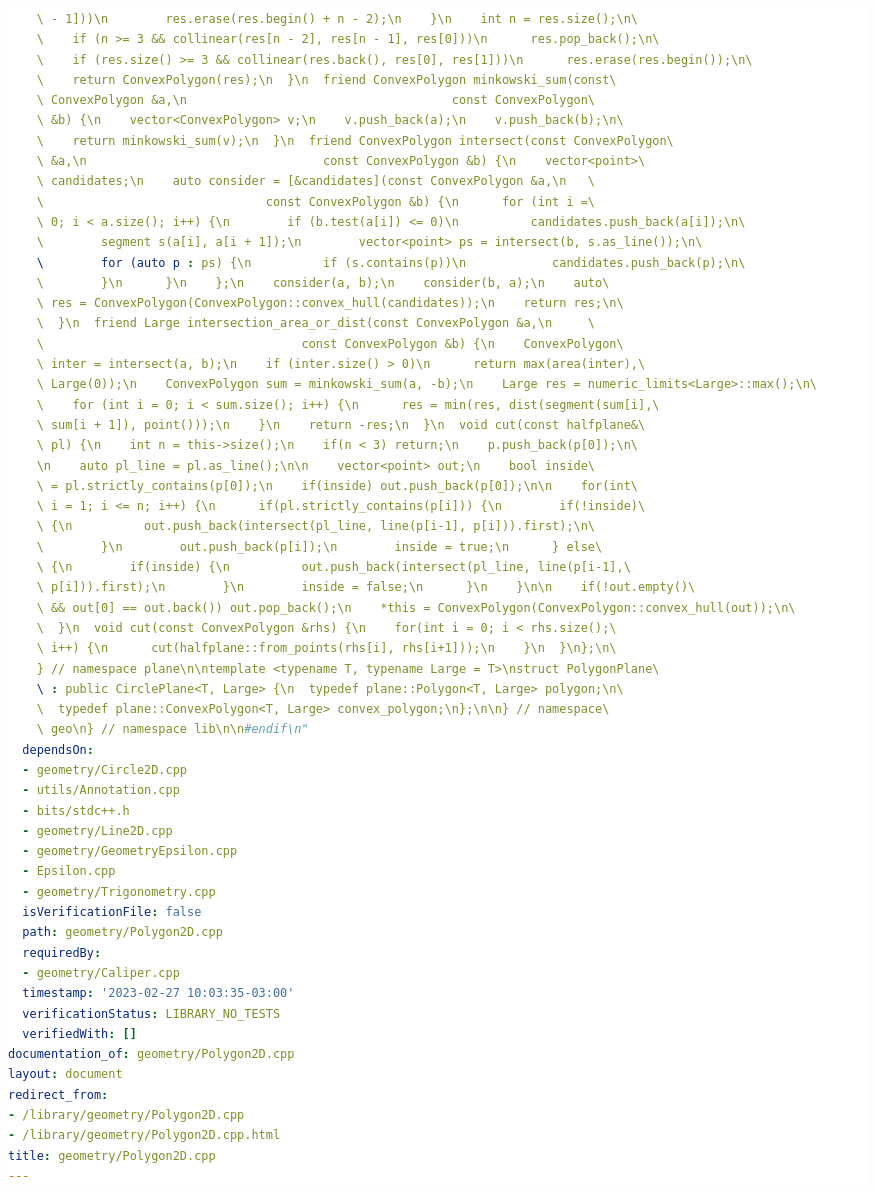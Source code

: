 ```yaml
    \ - 1]))\n        res.erase(res.begin() + n - 2);\n    }\n    int n = res.size();\n\
    \    if (n >= 3 && collinear(res[n - 2], res[n - 1], res[0]))\n      res.pop_back();\n\
    \    if (res.size() >= 3 && collinear(res.back(), res[0], res[1]))\n      res.erase(res.begin());\n\
    \    return ConvexPolygon(res);\n  }\n  friend ConvexPolygon minkowski_sum(const\
    \ ConvexPolygon &a,\n                                     const ConvexPolygon\
    \ &b) {\n    vector<ConvexPolygon> v;\n    v.push_back(a);\n    v.push_back(b);\n\
    \    return minkowski_sum(v);\n  }\n  friend ConvexPolygon intersect(const ConvexPolygon\
    \ &a,\n                                 const ConvexPolygon &b) {\n    vector<point>\
    \ candidates;\n    auto consider = [&candidates](const ConvexPolygon &a,\n   \
    \                               const ConvexPolygon &b) {\n      for (int i =\
    \ 0; i < a.size(); i++) {\n        if (b.test(a[i]) <= 0)\n          candidates.push_back(a[i]);\n\
    \        segment s(a[i], a[i + 1]);\n        vector<point> ps = intersect(b, s.as_line());\n\
    \        for (auto p : ps) {\n          if (s.contains(p))\n            candidates.push_back(p);\n\
    \        }\n      }\n    };\n    consider(a, b);\n    consider(b, a);\n    auto\
    \ res = ConvexPolygon(ConvexPolygon::convex_hull(candidates));\n    return res;\n\
    \  }\n  friend Large intersection_area_or_dist(const ConvexPolygon &a,\n     \
    \                                    const ConvexPolygon &b) {\n    ConvexPolygon\
    \ inter = intersect(a, b);\n    if (inter.size() > 0)\n      return max(area(inter),\
    \ Large(0));\n    ConvexPolygon sum = minkowski_sum(a, -b);\n    Large res = numeric_limits<Large>::max();\n\
    \    for (int i = 0; i < sum.size(); i++) {\n      res = min(res, dist(segment(sum[i],\
    \ sum[i + 1]), point()));\n    }\n    return -res;\n  }\n  void cut(const halfplane&\
    \ pl) {\n    int n = this->size();\n    if(n < 3) return;\n    p.push_back(p[0]);\n\
    \n    auto pl_line = pl.as_line();\n\n    vector<point> out;\n    bool inside\
    \ = pl.strictly_contains(p[0]);\n    if(inside) out.push_back(p[0]);\n\n    for(int\
    \ i = 1; i <= n; i++) {\n      if(pl.strictly_contains(p[i])) {\n        if(!inside)\
    \ {\n          out.push_back(intersect(pl_line, line(p[i-1], p[i])).first);\n\
    \        }\n        out.push_back(p[i]);\n        inside = true;\n      } else\
    \ {\n        if(inside) {\n          out.push_back(intersect(pl_line, line(p[i-1],\
    \ p[i])).first);\n        }\n        inside = false;\n      }\n    }\n\n    if(!out.empty()\
    \ && out[0] == out.back()) out.pop_back();\n    *this = ConvexPolygon(ConvexPolygon::convex_hull(out));\n\
    \  }\n  void cut(const ConvexPolygon &rhs) {\n    for(int i = 0; i < rhs.size();\
    \ i++) {\n      cut(halfplane::from_points(rhs[i], rhs[i+1]));\n    }\n  }\n};\n\
    } // namespace plane\n\ntemplate <typename T, typename Large = T>\nstruct PolygonPlane\
    \ : public CirclePlane<T, Large> {\n  typedef plane::Polygon<T, Large> polygon;\n\
    \  typedef plane::ConvexPolygon<T, Large> convex_polygon;\n};\n\n} // namespace\
    \ geo\n} // namespace lib\n\n#endif\n"
  dependsOn:
  - geometry/Circle2D.cpp
  - utils/Annotation.cpp
  - bits/stdc++.h
  - geometry/Line2D.cpp
  - geometry/GeometryEpsilon.cpp
  - Epsilon.cpp
  - geometry/Trigonometry.cpp
  isVerificationFile: false
  path: geometry/Polygon2D.cpp
  requiredBy:
  - geometry/Caliper.cpp
  timestamp: '2023-02-27 10:03:35-03:00'
  verificationStatus: LIBRARY_NO_TESTS
  verifiedWith: []
documentation_of: geometry/Polygon2D.cpp
layout: document
redirect_from:
- /library/geometry/Polygon2D.cpp
- /library/geometry/Polygon2D.cpp.html
title: geometry/Polygon2D.cpp
---
```
